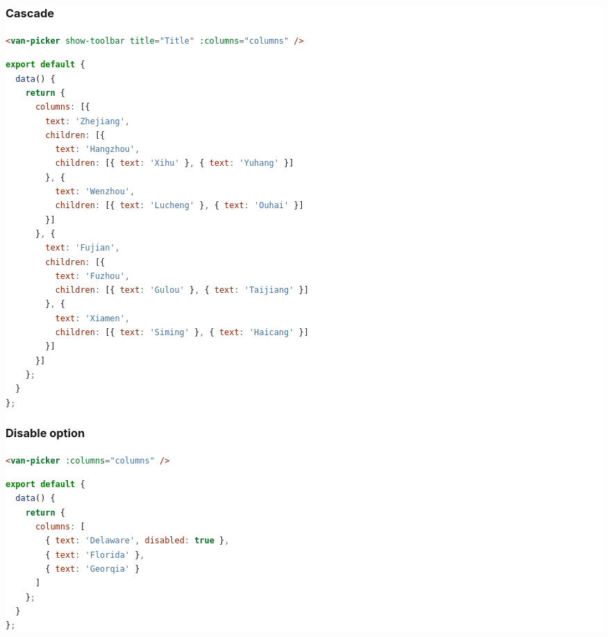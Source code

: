 ### Cascade

```html
<van-picker show-toolbar title="Title" :columns="columns" />
```

```js
export default {
  data() {
    return {
      columns: [{
        text: 'Zhejiang',
        children: [{
          text: 'Hangzhou',
          children: [{ text: 'Xihu' }, { text: 'Yuhang' }]
        }, {
          text: 'Wenzhou',
          children: [{ text: 'Lucheng' }, { text: 'Ouhai' }]
        }]
      }, {
        text: 'Fujian',
        children: [{
          text: 'Fuzhou',
          children: [{ text: 'Gulou' }, { text: 'Taijiang' }]
        }, {
          text: 'Xiamen',
          children: [{ text: 'Siming' }, { text: 'Haicang' }]
        }]
      }]
    };
  }
};
```

### Disable option

```html
<van-picker :columns="columns" />
```

```js
export default {
  data() {
    return {
      columns: [
        { text: 'Delaware', disabled: true },
        { text: 'Florida' },
        { text: 'Georqia' }
      ]
    };
  }
};
```
